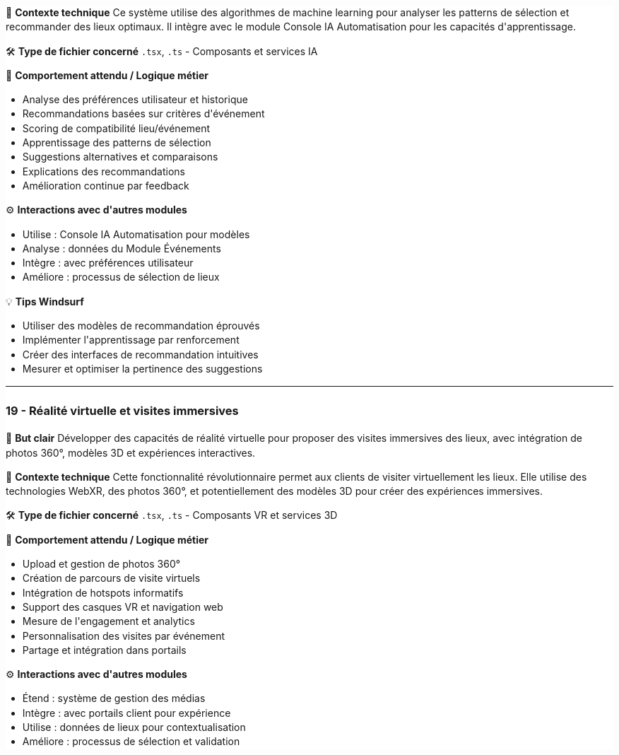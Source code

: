 🧠 **Contexte technique**
Ce système utilise des algorithmes de machine learning pour analyser les patterns de sélection et recommander des lieux optimaux. Il intègre avec le module Console IA Automatisation pour les capacités d'apprentissage.

🛠️ **Type de fichier concerné**
`.tsx`, `.ts` - Composants et services IA

🔄 **Comportement attendu / Logique métier**
- Analyse des préférences utilisateur et historique
- Recommandations basées sur critères d'événement
- Scoring de compatibilité lieu/événement
- Apprentissage des patterns de sélection
- Suggestions alternatives et comparaisons
- Explications des recommandations
- Amélioration continue par feedback

⚙️ **Interactions avec d'autres modules**
- Utilise : Console IA Automatisation pour modèles
- Analyse : données du Module Événements
- Intègre : avec préférences utilisateur
- Améliore : processus de sélection de lieux

💡 **Tips Windsurf**
- Utiliser des modèles de recommandation éprouvés
- Implémenter l'apprentissage par renforcement
- Créer des interfaces de recommandation intuitives
- Mesurer et optimiser la pertinence des suggestions

---

### 19 - Réalité virtuelle et visites immersives

🎯 **But clair**
Développer des capacités de réalité virtuelle pour proposer des visites immersives des lieux, avec intégration de photos 360°, modèles 3D et expériences interactives.

🧠 **Contexte technique**
Cette fonctionnalité révolutionnaire permet aux clients de visiter virtuellement les lieux. Elle utilise des technologies WebXR, des photos 360°, et potentiellement des modèles 3D pour créer des expériences immersives.

🛠️ **Type de fichier concerné**
`.tsx`, `.ts` - Composants VR et services 3D

🔄 **Comportement attendu / Logique métier**
- Upload et gestion de photos 360°
- Création de parcours de visite virtuels
- Intégration de hotspots informatifs
- Support des casques VR et navigation web
- Mesure de l'engagement et analytics
- Personnalisation des visites par événement
- Partage et intégration dans portails

⚙️ **Interactions avec d'autres modules**
- Étend : système de gestion des médias
- Intègre : avec portails client pour expérience
- Utilise : données de lieux pour contextualisation
- Améliore : processus de sélection et validation
